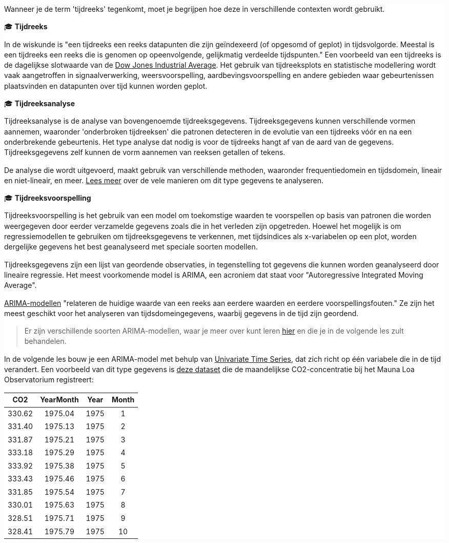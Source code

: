 Wanneer je de term 'tijdreeks' tegenkomt, moet je begrijpen hoe deze in verschillende contexten wordt gebruikt.

🎓 **Tijdreeks**

In de wiskunde is "een tijdreeks een reeks datapunten die zijn geïndexeerd (of opgesomd of geplot) in tijdsvolgorde. Meestal is een tijdreeks een reeks die is genomen op opeenvolgende, gelijkmatig verdeelde tijdspunten." Een voorbeeld van een tijdreeks is de dagelijkse slotwaarde van de [Dow Jones Industrial Average](https://wikipedia.org/wiki/Time_series). Het gebruik van tijdreeksplots en statistische modellering wordt vaak aangetroffen in signaalverwerking, weersvoorspelling, aardbevingsvoorspelling en andere gebieden waar gebeurtenissen plaatsvinden en datapunten over tijd kunnen worden geplot.

🎓 **Tijdreeksanalyse**

Tijdreeksanalyse is de analyse van bovengenoemde tijdreeksgegevens. Tijdreeksgegevens kunnen verschillende vormen aannemen, waaronder 'onderbroken tijdreeksen' die patronen detecteren in de evolutie van een tijdreeks vóór en na een onderbrekende gebeurtenis. Het type analyse dat nodig is voor de tijdreeks hangt af van de aard van de gegevens. Tijdreeksgegevens zelf kunnen de vorm aannemen van reeksen getallen of tekens.

De analyse die wordt uitgevoerd, maakt gebruik van verschillende methoden, waaronder frequentiedomein en tijdsdomein, lineair en niet-lineair, en meer. [Lees meer](https://www.itl.nist.gov/div898/handbook/pmc/section4/pmc4.htm) over de vele manieren om dit type gegevens te analyseren.

🎓 **Tijdreeksvoorspelling**

Tijdreeksvoorspelling is het gebruik van een model om toekomstige waarden te voorspellen op basis van patronen die worden weergegeven door eerder verzamelde gegevens zoals die in het verleden zijn opgetreden. Hoewel het mogelijk is om regressiemodellen te gebruiken om tijdreeksgegevens te verkennen, met tijdsindices als x-variabelen op een plot, worden dergelijke gegevens het best geanalyseerd met speciale soorten modellen.

Tijdreeksgegevens zijn een lijst van geordende observaties, in tegenstelling tot gegevens die kunnen worden geanalyseerd door lineaire regressie. Het meest voorkomende model is ARIMA, een acroniem dat staat voor "Autoregressive Integrated Moving Average".

[ARIMA-modellen](https://online.stat.psu.edu/stat510/lesson/1/1.1) "relateren de huidige waarde van een reeks aan eerdere waarden en eerdere voorspellingsfouten." Ze zijn het meest geschikt voor het analyseren van tijdsdomeingegevens, waarbij gegevens in de tijd zijn geordend.

> Er zijn verschillende soorten ARIMA-modellen, waar je meer over kunt leren [hier](https://people.duke.edu/~rnau/411arim.htm) en die je in de volgende les zult behandelen.

In de volgende les bouw je een ARIMA-model met behulp van [Univariate Time Series](https://itl.nist.gov/div898/handbook/pmc/section4/pmc44.htm), dat zich richt op één variabele die in de tijd verandert. Een voorbeeld van dit type gegevens is [deze dataset](https://itl.nist.gov/div898/handbook/pmc/section4/pmc4411.htm) die de maandelijkse CO2-concentratie bij het Mauna Loa Observatorium registreert:

|  CO2   | YearMonth | Year  | Month |
| :----: | :-------: | :---: | :---: |
| 330.62 |  1975.04  | 1975  |   1   |
| 331.40 |  1975.13  | 1975  |   2   |
| 331.87 |  1975.21  | 1975  |   3   |
| 333.18 |  1975.29  | 1975  |   4   |
| 333.92 |  1975.38  | 1975  |   5   |
| 333.43 |  1975.46  | 1975  |   6   |
| 331.85 |  1975.54  | 1975  |   7   |
| 330.01 |  1975.63  | 1975  |   8   |
| 328.51 |  1975.71  | 1975  |   9   |
| 328.41 |  1975.79  | 1975  |  10   |